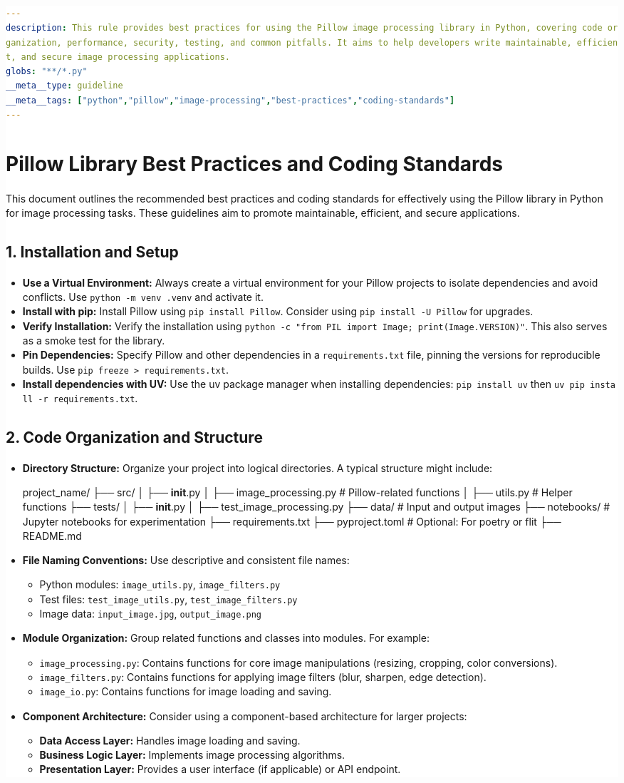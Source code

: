 ```yaml
---
description: This rule provides best practices for using the Pillow image processing library in Python, covering code organization, performance, security, testing, and common pitfalls. It aims to help developers write maintainable, efficient, and secure image processing applications.
globs: "**/*.py"
__meta__type: guideline
__meta__tags: ["python","pillow","image-processing","best-practices","coding-standards"]
---
```

# Pillow Library Best Practices and Coding Standards

This document outlines the recommended best practices and coding standards for effectively using the Pillow library in Python for image processing tasks. These guidelines aim to promote maintainable, efficient, and secure applications.

## 1. Installation and Setup

- **Use a Virtual Environment:** Always create a virtual environment for your Pillow projects to isolate dependencies and avoid conflicts. Use `python -m venv .venv` and activate it.
- **Install with pip:** Install Pillow using `pip install Pillow`.  Consider using `pip install -U Pillow` for upgrades.
- **Verify Installation:**  Verify the installation using `python -c "from PIL import Image; print(Image.VERSION)"`. This also serves as a smoke test for the library.
- **Pin Dependencies:** Specify Pillow and other dependencies in a `requirements.txt` file, pinning the versions for reproducible builds. Use `pip freeze > requirements.txt`.
- **Install dependencies with UV:** Use the uv package manager when installing dependencies: `pip install uv` then `uv pip install -r requirements.txt`.

## 2. Code Organization and Structure

- **Directory Structure:** Organize your project into logical directories. A typical structure might include:
  
  project_name/
  ├── src/
  │   ├── __init__.py
  │   ├── image_processing.py  # Pillow-related functions
  │   ├── utils.py            # Helper functions
  ├── tests/
  │   ├── __init__.py
  │   ├── test_image_processing.py
  ├── data/                   # Input and output images
  ├── notebooks/              # Jupyter notebooks for experimentation
  ├── requirements.txt
  ├── pyproject.toml         # Optional: For poetry or flit
  ├── README.md
  
- **File Naming Conventions:** Use descriptive and consistent file names:
  - Python modules: `image_utils.py`, `image_filters.py`
  - Test files: `test_image_utils.py`, `test_image_filters.py`
  - Image data: `input_image.jpg`, `output_image.png`
- **Module Organization:** Group related functions and classes into modules. For example:
  - `image_processing.py`: Contains functions for core image manipulations (resizing, cropping, color conversions).
  - `image_filters.py`:  Contains functions for applying image filters (blur, sharpen, edge detection).
  - `image_io.py`: Contains functions for image loading and saving.
- **Component Architecture:** Consider using a component-based architecture for larger projects:
  - **Data Access Layer:**  Handles image loading and saving.
  - **Business Logic Layer:**  Implements image processing algorithms.
  - **Presentation Layer:**  Provides a user interface (if applicable) or API endpoint.